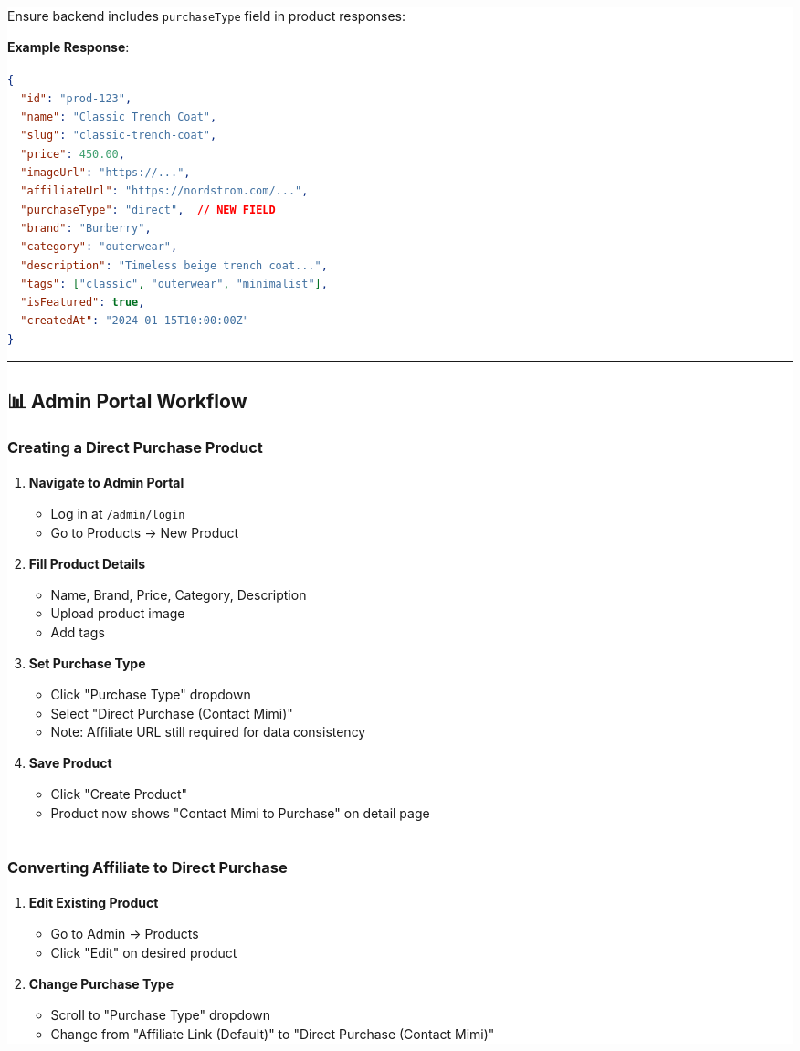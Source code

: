 Ensure backend includes `purchaseType` field in product responses:

**Example Response**:
```json
{
  "id": "prod-123",
  "name": "Classic Trench Coat",
  "slug": "classic-trench-coat",
  "price": 450.00,
  "imageUrl": "https://...",
  "affiliateUrl": "https://nordstrom.com/...",
  "purchaseType": "direct",  // NEW FIELD
  "brand": "Burberry",
  "category": "outerwear",
  "description": "Timeless beige trench coat...",
  "tags": ["classic", "outerwear", "minimalist"],
  "isFeatured": true,
  "createdAt": "2024-01-15T10:00:00Z"
}
```

---

## 📊 Admin Portal Workflow

### Creating a Direct Purchase Product

1. **Navigate to Admin Portal**
   - Log in at `/admin/login`
   - Go to Products → New Product

2. **Fill Product Details**
   - Name, Brand, Price, Category, Description
   - Upload product image
   - Add tags

3. **Set Purchase Type**
   - Click "Purchase Type" dropdown
   - Select "Direct Purchase (Contact Mimi)"
   - Note: Affiliate URL still required for data consistency

4. **Save Product**
   - Click "Create Product"
   - Product now shows "Contact Mimi to Purchase" on detail page

---

### Converting Affiliate to Direct Purchase

1. **Edit Existing Product**
   - Go to Admin → Products
   - Click "Edit" on desired product

2. **Change Purchase Type**
   - Scroll to "Purchase Type" dropdown
   - Change from "Affiliate Link (Default)" to "Direct Purchase (Contact Mimi)"
